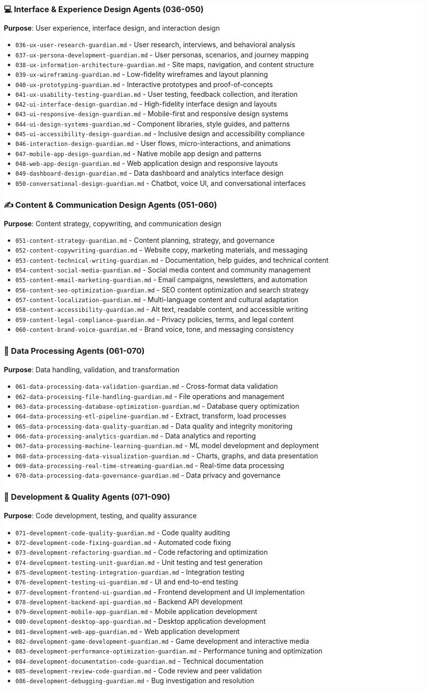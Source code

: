 ### 💻 Interface & Experience Design Agents (036-050)
**Purpose**: User experience, interface design, and interaction design
- `036-ux-user-research-guardian.md` - User research, interviews, and behavioral analysis
- `037-ux-persona-development-guardian.md` - User personas, scenarios, and journey mapping
- `038-ux-information-architecture-guardian.md` - Site maps, navigation, and content structure
- `039-ux-wireframing-guardian.md` - Low-fidelity wireframes and layout planning
- `040-ux-prototyping-guardian.md` - Interactive prototypes and proof-of-concepts
- `041-ux-usability-testing-guardian.md` - User testing, feedback collection, and iteration
- `042-ui-interface-design-guardian.md` - High-fidelity interface design and layouts
- `043-ui-responsive-design-guardian.md` - Mobile-first and responsive design systems
- `044-ui-design-systems-guardian.md` - Component libraries, style guides, and patterns
- `045-ui-accessibility-design-guardian.md` - Inclusive design and accessibility compliance
- `046-interaction-design-guardian.md` - User flows, micro-interactions, and animations
- `047-mobile-app-design-guardian.md` - Native mobile app design and patterns
- `048-web-app-design-guardian.md` - Web application design and responsive layouts
- `049-dashboard-design-guardian.md` - Data dashboard and analytics interface design
- `050-conversational-design-guardian.md` - Chatbot, voice UI, and conversational interfaces

### ✍️ Content & Communication Design Agents (051-060)
**Purpose**: Content strategy, copywriting, and communication design
- `051-content-strategy-guardian.md` - Content planning, strategy, and governance
- `052-content-copywriting-guardian.md` - Website copy, marketing materials, and messaging
- `053-content-technical-writing-guardian.md` - Documentation, help guides, and technical content
- `054-content-social-media-guardian.md` - Social media content and community management
- `055-content-email-marketing-guardian.md` - Email campaigns, newsletters, and automation
- `056-content-seo-optimization-guardian.md` - SEO content optimization and search strategy
- `057-content-localization-guardian.md` - Multi-language content and cultural adaptation
- `058-content-accessibility-guardian.md` - Alt text, readable content, and accessible writing
- `059-content-legal-compliance-guardian.md` - Privacy policies, terms, and legal content
- `060-content-brand-voice-guardian.md` - Brand voice, tone, and messaging consistency

### 📧 Data Processing Agents (061-070)
**Purpose**: Data handling, validation, and transformation
- `061-data-processing-data-validation-guardian.md` - Cross-format data validation
- `062-data-processing-file-handling-guardian.md` - File operations and management  
- `063-data-processing-database-optimization-guardian.md` - Database query optimization
- `064-data-processing-etl-pipeline-guardian.md` - Extract, transform, load processes
- `065-data-processing-data-quality-guardian.md` - Data quality and integrity monitoring
- `066-data-processing-analytics-guardian.md` - Data analytics and reporting
- `067-data-processing-machine-learning-guardian.md` - ML model development and deployment
- `068-data-processing-data-visualization-guardian.md` - Charts, graphs, and data presentation
- `069-data-processing-real-time-streaming-guardian.md` - Real-time data processing
- `070-data-processing-data-governance-guardian.md` - Data privacy and governance

### 🧪 Development & Quality Agents (071-090)
**Purpose**: Code development, testing, and quality assurance
- `071-development-code-quality-guardian.md` - Code quality auditing
- `072-development-code-fixing-guardian.md` - Automated code fixing
- `073-development-refactoring-guardian.md` - Code refactoring and optimization
- `074-development-testing-unit-guardian.md` - Unit testing and test generation
- `075-development-testing-integration-guardian.md` - Integration testing
- `076-development-testing-ui-guardian.md` - UI and end-to-end testing
- `077-development-frontend-ui-guardian.md` - Frontend development and UI implementation
- `078-development-backend-api-guardian.md` - Backend API development
- `079-development-mobile-app-guardian.md` - Mobile application development
- `080-development-desktop-app-guardian.md` - Desktop application development
- `081-development-web-app-guardian.md` - Web application development
- `082-development-game-development-guardian.md` - Game development and interactive media
- `083-development-performance-optimization-guardian.md` - Performance tuning and optimization
- `084-development-documentation-code-guardian.md` - Technical documentation
- `085-development-review-code-guardian.md` - Code review and peer validation
- `086-development-debugging-guardian.md` - Bug investigation and resolution